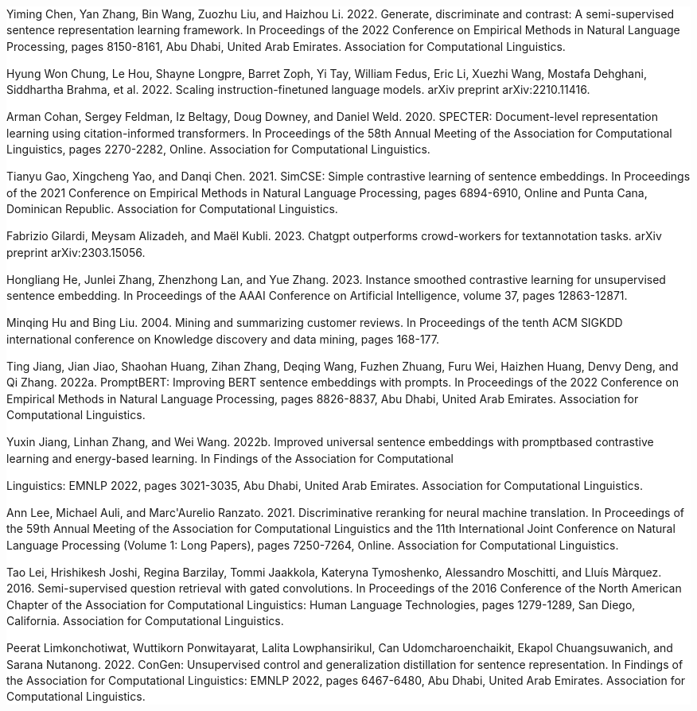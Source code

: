 Yiming Chen, Yan Zhang, Bin Wang, Zuozhu Liu, and Haizhou Li. 2022. Generate, discriminate and contrast: A semi-supervised sentence representation learning framework. In Proceedings of the 2022 Conference on Empirical Methods in Natural Language Processing, pages 8150-8161, Abu Dhabi, United Arab Emirates. Association for Computational Linguistics.

Hyung Won Chung, Le Hou, Shayne Longpre, Barret Zoph, Yi Tay, William Fedus, Eric Li, Xuezhi Wang, Mostafa Dehghani, Siddhartha Brahma, et al. 2022. Scaling instruction-finetuned language models. arXiv preprint arXiv:2210.11416.

Arman Cohan, Sergey Feldman, Iz Beltagy, Doug Downey, and Daniel Weld. 2020. SPECTER: Document-level representation learning using citation-informed transformers. In Proceedings of the 58th Annual Meeting of the Association for Computational Linguistics, pages 2270-2282, Online. Association for Computational Linguistics.

Tianyu Gao, Xingcheng Yao, and Danqi Chen. 2021. SimCSE: Simple contrastive learning of sentence embeddings. In Proceedings of the 2021 Conference on Empirical Methods in Natural Language Processing, pages 6894-6910, Online and Punta Cana, Dominican Republic. Association for Computational Linguistics.

Fabrizio Gilardi, Meysam Alizadeh, and Maël Kubli. 2023. Chatgpt outperforms crowd-workers for textannotation tasks. arXiv preprint arXiv:2303.15056.

Hongliang He, Junlei Zhang, Zhenzhong Lan, and Yue Zhang. 2023. Instance smoothed contrastive learning for unsupervised sentence embedding. In Proceedings of the AAAI Conference on Artificial Intelligence, volume 37, pages 12863-12871.

Minqing Hu and Bing Liu. 2004. Mining and summarizing customer reviews. In Proceedings of the tenth ACM SIGKDD international conference on Knowledge discovery and data mining, pages 168-177.

Ting Jiang, Jian Jiao, Shaohan Huang, Zihan Zhang, Deqing Wang, Fuzhen Zhuang, Furu Wei, Haizhen Huang, Denvy Deng, and Qi Zhang. 2022a. PromptBERT: Improving BERT sentence embeddings with prompts. In Proceedings of the 2022 Conference on Empirical Methods in Natural Language Processing, pages 8826-8837, Abu Dhabi, United Arab Emirates. Association for Computational Linguistics.

Yuxin Jiang, Linhan Zhang, and Wei Wang. 2022b. Improved universal sentence embeddings with promptbased contrastive learning and energy-based learning. In Findings of the Association for Computational

Linguistics: EMNLP 2022, pages 3021-3035, Abu Dhabi, United Arab Emirates. Association for Computational Linguistics.

Ann Lee, Michael Auli, and Marc'Aurelio Ranzato. 2021. Discriminative reranking for neural machine translation. In Proceedings of the 59th Annual Meeting of the Association for Computational Linguistics and the 11th International Joint Conference on Natural Language Processing (Volume 1: Long Papers), pages 7250-7264, Online. Association for Computational Linguistics.

Tao Lei, Hrishikesh Joshi, Regina Barzilay, Tommi Jaakkola, Kateryna Tymoshenko, Alessandro Moschitti, and Lluís Màrquez. 2016. Semi-supervised question retrieval with gated convolutions. In Proceedings of the 2016 Conference of the North American Chapter of the Association for Computational Linguistics: Human Language Technologies, pages 1279-1289, San Diego, California. Association for Computational Linguistics.

Peerat Limkonchotiwat, Wuttikorn Ponwitayarat, Lalita Lowphansirikul, Can Udomcharoenchaikit, Ekapol Chuangsuwanich, and Sarana Nutanong. 2022. ConGen: Unsupervised control and generalization distillation for sentence representation. In Findings of the Association for Computational Linguistics: EMNLP 2022, pages 6467-6480, Abu Dhabi, United Arab Emirates. Association for Computational Linguistics.
